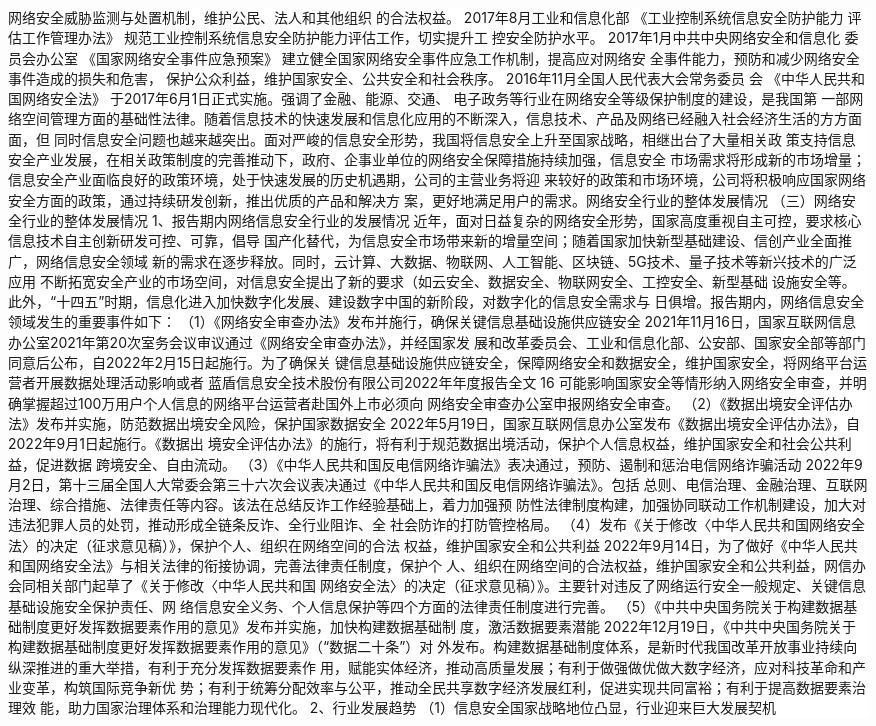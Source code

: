 网络安全威胁监测与处置机制，维护公民、法人和其他组织
的合法权益。
2017年8月工业和信息化部
《工业控制系统信息安全防护能力
评估工作管理办法》
规范工业控制系统信息安全防护能力评估工作，切实提升工
控安全防护水平。
2017年1月中共中央网络安全和信息化
委员会办公室
《国家网络安全事件应急预案》
建立健全国家网络安全事件应急工作机制，提高应对网络安
全事件能力，预防和减少网络安全事件造成的损失和危害，
保护公众利益，维护国家安全、公共安全和社会秩序。
2016年11月全国人民代表大会常务委员
会
《中华人民共和国网络安全法》
于2017年6月1日正式实施。强调了金融、能源、交通、
电子政务等行业在网络安全等级保护制度的建设，是我国第
一部网络空间管理方面的基础性法律。随着信息技术的快速发展和信息化应用的不断深入，信息技术、产品及网络已经融入社会经济生活的方方面面，但
同时信息安全问题也越来越突出。面对严峻的信息安全形势，我国将信息安全上升至国家战略，相继出台了大量相关政
策支持信息安全产业发展，在相关政策制度的完善推动下，政府、企事业单位的网络安全保障措施持续加强，信息安全
市场需求将形成新的市场增量；信息安全产业面临良好的政策环境，处于快速发展的历史机遇期，公司的主营业务将迎
来较好的政策和市场环境，公司将积极响应国家网络安全方面的政策，通过持续研发创新，推出优质的产品和解决方
案，更好地满足用户的需求。网络安全行业的整体发展情况
（三）网络安全行业的整体发展情况
1、报告期内网络信息安全行业的发展情况
近年，面对日益复杂的网络安全形势，国家高度重视自主可控，要求核心信息技术自主创新研发可控、可靠，倡导
国产化替代，为信息安全市场带来新的增量空间；随着国家加快新型基础建设、信创产业全面推广，网络信息安全领域
新的需求在逐步释放。同时，云计算、大数据、物联网、人工智能、区块链、5G技术、量子技术等新兴技术的广泛应用
不断拓宽安全产业的市场空间，对信息安全提出了新的要求（如云安全、数据安全、物联网安全、工控安全、新型基础
设施安全等。此外，“十四五”时期，信息化进入加快数字化发展、建设数字中国的新阶段，对数字化的信息安全需求与
日俱增。报告期内，网络信息安全领域发生的重要事件如下：
（1）《网络安全审查办法》发布并施行，确保关键信息基础设施供应链安全
2021年11月16日，国家互联网信息办公室2021年第20次室务会议审议通过《网络安全审查办法》，并经国家发
展和改革委员会、工业和信息化部、公安部、国家安全部等部门同意后公布，自2022年2月15日起施行。为了确保关
键信息基础设施供应链安全，保障网络安全和数据安全，维护国家安全，将网络平台运营者开展数据处理活动影响或者
蓝盾信息安全技术股份有限公司2022年年度报告全文
16
可能影响国家安全等情形纳入网络安全审查，并明确掌握超过100万用户个人信息的网络平台运营者赴国外上市必须向
网络安全审查办公室申报网络安全审查。
（2）《数据出境安全评估办法》发布并实施，防范数据出境安全风险，保护国家数据安全
2022年5月19日，国家互联网信息办公室发布《数据出境安全评估办法》，自2022年9月1日起施行。《数据出
境安全评估办法》的施行，将有利于规范数据出境活动，保护个人信息权益，维护国家安全和社会公共利益，促进数据
跨境安全、自由流动。
（3）《中华人民共和国反电信网络诈骗法》表决通过，预防、遏制和惩治电信网络诈骗活动
2022年9月2日，第十三届全国人大常委会第三十六次会议表决通过《中华人民共和国反电信网络诈骗法》。包括
总则、电信治理、金融治理、互联网治理、综合措施、法律责任等内容。该法在总结反诈工作经验基础上，着力加强预
防性法律制度构建，加强协同联动工作机制建设，加大对违法犯罪人员的处罚，推动形成全链条反诈、全行业阻诈、全
社会防诈的打防管控格局。
（4）发布《关于修改〈中华人民共和国网络安全法〉的决定（征求意见稿）》，保护个人、组织在网络空间的合法
权益，维护国家安全和公共利益
2022年9月14日，为了做好《中华人民共和国网络安全法》与相关法律的衔接协调，完善法律责任制度，保护个
人、组织在网络空间的合法权益，维护国家安全和公共利益，网信办会同相关部门起草了《关于修改〈中华人民共和国
网络安全法〉的决定（征求意见稿）》。主要针对违反了网络运行安全一般规定、关键信息基础设施安全保护责任、网
络信息安全义务、个人信息保护等四个方面的法律责任制度进行完善。
（5）《中共中央国务院关于构建数据基础制度更好发挥数据要素作用的意见》发布并实施，加快构建数据基础制
度，激活数据要素潜能
2022年12月19日，《中共中央国务院关于构建数据基础制度更好发挥数据要素作用的意见》（“数据二十条”）对
外发布。构建数据基础制度体系，是新时代我国改革开放事业持续向纵深推进的重大举措，有利于充分发挥数据要素作
用，赋能实体经济，推动高质量发展；有利于做强做优做大数字经济，应对科技革命和产业变革，构筑国际竞争新优
势；有利于统筹分配效率与公平，推动全民共享数字经济发展红利，促进实现共同富裕；有利于提高数据要素治理效
能，助力国家治理体系和治理能力现代化。
2、行业发展趋势
（1）信息安全国家战略地位凸显，行业迎来巨大发展契机